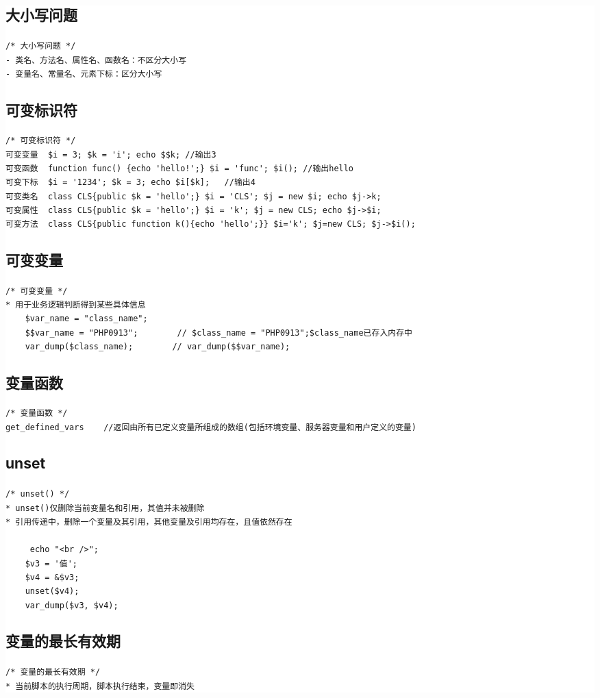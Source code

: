 
## 大小写问题

    
    /* 大小写问题 */
    - 类名、方法名、属性名、函数名：不区分大小写
    - 变量名、常量名、元素下标：区分大小写

## 可变标识符

    
    /* 可变标识符 */
    可变变量  $i = 3; $k = 'i'; echo $$k; //输出3
    可变函数  function func() {echo 'hello!';} $i = 'func'; $i(); //输出hello
    可变下标  $i = '1234'; $k = 3; echo $i[$k];   //输出4
    可变类名  class CLS{public $k = 'hello';} $i = 'CLS'; $j = new $i; echo $j->k;
    可变属性  class CLS{public $k = 'hello';} $i = 'k'; $j = new CLS; echo $j->$i;
    可变方法  class CLS{public function k(){echo 'hello';}} $i='k'; $j=new CLS; $j->$i();

## 可变变量

    
    /* 可变变量 */
    * 用于业务逻辑判断得到某些具体信息
        $var_name = "class_name";
        $$var_name = "PHP0913";        // $class_name = "PHP0913";$class_name已存入内存中
        var_dump($class_name);        // var_dump($$var_name);

## 变量函数

    
    /* 变量函数 */
    get_defined_vars    //返回由所有已定义变量所组成的数组(包括环境变量、服务器变量和用户定义的变量)
    

## unset

    
    /* unset() */
    * unset()仅删除当前变量名和引用，其值并未被删除
    * 引用传递中，删除一个变量及其引用，其他变量及引用均存在，且值依然存在
    
         echo "<br />";
        $v3 = '值';
        $v4 = &$v3;
        unset($v4);
        var_dump($v3, $v4);

## 变量的最长有效期

    
    /* 变量的最长有效期 */
    * 当前脚本的执行周期，脚本执行结束，变量即消失
    